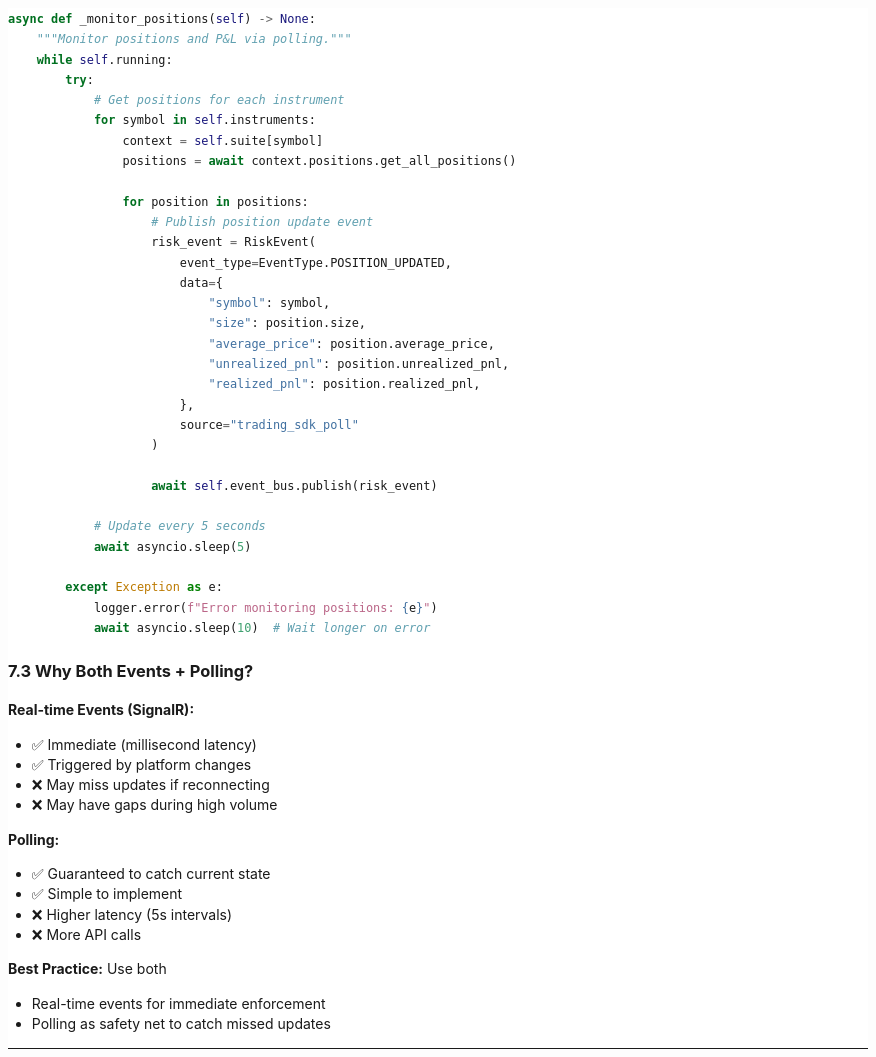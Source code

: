 ```python
async def _monitor_positions(self) -> None:
    """Monitor positions and P&L via polling."""
    while self.running:
        try:
            # Get positions for each instrument
            for symbol in self.instruments:
                context = self.suite[symbol]
                positions = await context.positions.get_all_positions()

                for position in positions:
                    # Publish position update event
                    risk_event = RiskEvent(
                        event_type=EventType.POSITION_UPDATED,
                        data={
                            "symbol": symbol,
                            "size": position.size,
                            "average_price": position.average_price,
                            "unrealized_pnl": position.unrealized_pnl,
                            "realized_pnl": position.realized_pnl,
                        },
                        source="trading_sdk_poll"
                    )

                    await self.event_bus.publish(risk_event)

            # Update every 5 seconds
            await asyncio.sleep(5)

        except Exception as e:
            logger.error(f"Error monitoring positions: {e}")
            await asyncio.sleep(10)  # Wait longer on error
```

### 7.3 Why Both Events + Polling?

**Real-time Events (SignalR):**
- ✅ Immediate (millisecond latency)
- ✅ Triggered by platform changes
- ❌ May miss updates if reconnecting
- ❌ May have gaps during high volume

**Polling:**
- ✅ Guaranteed to catch current state
- ✅ Simple to implement
- ❌ Higher latency (5s intervals)
- ❌ More API calls

**Best Practice:** Use both
- Real-time events for immediate enforcement
- Polling as safety net to catch missed updates

---
